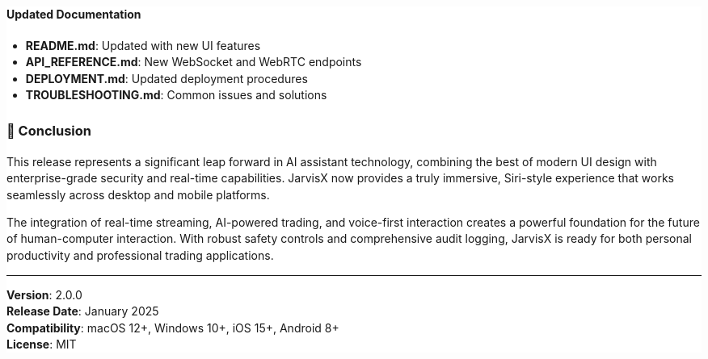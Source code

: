 #### Updated Documentation
- **README.md**: Updated with new UI features
- **API_REFERENCE.md**: New WebSocket and WebRTC endpoints
- **DEPLOYMENT.md**: Updated deployment procedures
- **TROUBLESHOOTING.md**: Common issues and solutions

### 🎉 Conclusion

This release represents a significant leap forward in AI assistant technology, combining the best of modern UI design with enterprise-grade security and real-time capabilities. JarvisX now provides a truly immersive, Siri-style experience that works seamlessly across desktop and mobile platforms.

The integration of real-time streaming, AI-powered trading, and voice-first interaction creates a powerful foundation for the future of human-computer interaction. With robust safety controls and comprehensive audit logging, JarvisX is ready for both personal productivity and professional trading applications.

---

**Version**: 2.0.0  
**Release Date**: January 2025  
**Compatibility**: macOS 12+, Windows 10+, iOS 15+, Android 8+  
**License**: MIT
